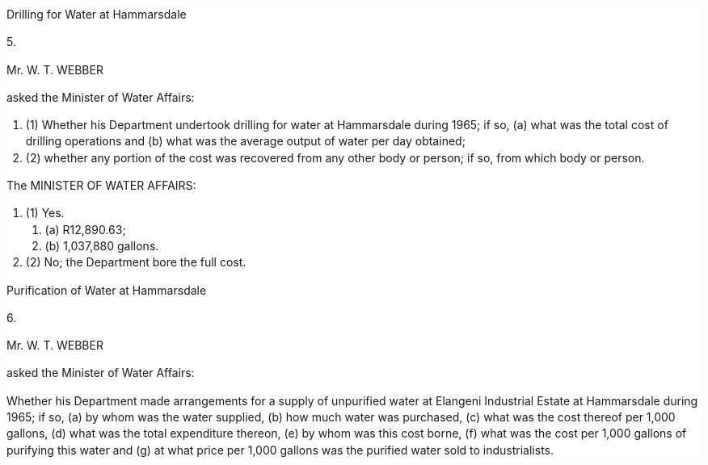 </oralStatements>

<oralStatements>

<heading>Drilling for Water at Hammarsdale</heading>

<question by="#webber" to="#minister_of_water_affairs">

<num>5.</num>

<from>Mr. W. T. WEBBER</from>

<p>asked the Minister of Water Affairs:</p>

<ol>

<li>(1) Whether his Department undertook drilling for water at Hammarsdale during 1965; if so, (a) what was the total cost of drilling operations and (b) what was the average output of water per day obtained;</li>

<li>(2) whether any portion of the cost was recovered from any other body or person; if so, from which body or person.</li>

</ol>

</question>

<answer by="#minister_of_water_affairs" to="#webber">

<from>The MINISTER OF WATER AFFAIRS:</from>

<ol>

<li>(1) Yes.

<ol>

<li>(a) R12,890.63;</li>

<li>(b) 1,037,880 gallons.</li></ol></li>

<li>(2) No; the Department bore the full cost.</li></ol>

</answer>

</oralStatements>

<oralStatements>

<heading>Purification of Water at Hammarsdale</heading>

<question by="#webber" to="#minister_of_water_affairs">

<num>6.</num>

<from>Mr. W. T. WEBBER</from>

<p>asked the Minister of Water Affairs:</p>

<p>Whether his Department made arrangements for a supply of unpurified water at Elangeni Industrial Estate at Hammarsdale during 1965; if so, (a) by whom was the water supplied, (b) how much water was purchased, (c) what was the cost thereof per 1,000 gallons, (d) what was the total expenditure thereon, (e) by whom was this cost borne, (f) what was the cost per 1,000 gallons of purifying this water and (g) at what price per 1,000 gallons was the purified water sold to industrialists.</p>

